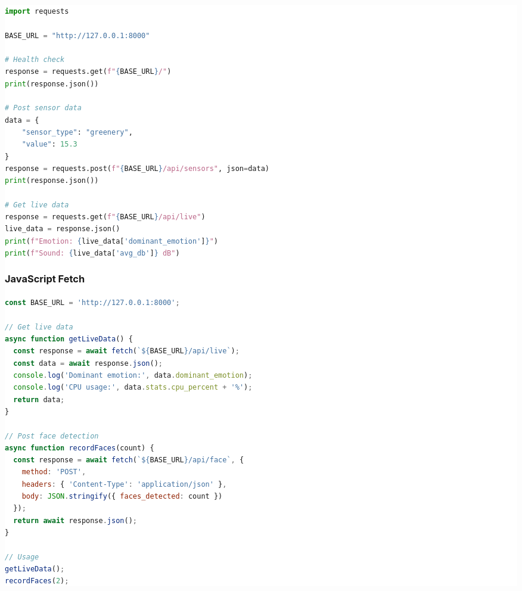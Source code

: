 ```python
import requests

BASE_URL = "http://127.0.0.1:8000"

# Health check
response = requests.get(f"{BASE_URL}/")
print(response.json())

# Post sensor data
data = {
    "sensor_type": "greenery",
    "value": 15.3
}
response = requests.post(f"{BASE_URL}/api/sensors", json=data)
print(response.json())

# Get live data
response = requests.get(f"{BASE_URL}/api/live")
live_data = response.json()
print(f"Emotion: {live_data['dominant_emotion']}")
print(f"Sound: {live_data['avg_db']} dB")
```

### JavaScript Fetch

```javascript
const BASE_URL = 'http://127.0.0.1:8000';

// Get live data
async function getLiveData() {
  const response = await fetch(`${BASE_URL}/api/live`);
  const data = await response.json();
  console.log('Dominant emotion:', data.dominant_emotion);
  console.log('CPU usage:', data.stats.cpu_percent + '%');
  return data;
}

// Post face detection
async function recordFaces(count) {
  const response = await fetch(`${BASE_URL}/api/face`, {
    method: 'POST',
    headers: { 'Content-Type': 'application/json' },
    body: JSON.stringify({ faces_detected: count })
  });
  return await response.json();
}

// Usage
getLiveData();
recordFaces(2);
```
